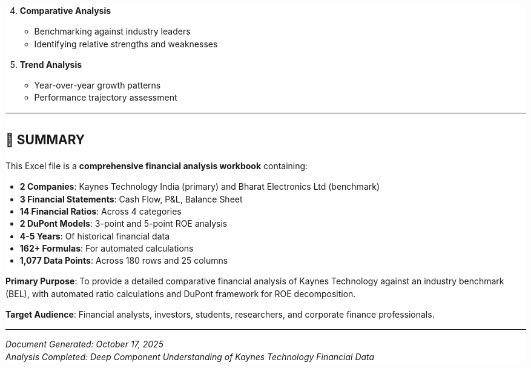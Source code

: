 4. **Comparative Analysis**
   - Benchmarking against industry leaders
   - Identifying relative strengths and weaknesses

5. **Trend Analysis**
   - Year-over-year growth patterns
   - Performance trajectory assessment

---

## 📌 SUMMARY

This Excel file is a **comprehensive financial analysis workbook** containing:

- **2 Companies**: Kaynes Technology India (primary) and Bharat Electronics Ltd (benchmark)
- **3 Financial Statements**: Cash Flow, P&L, Balance Sheet
- **14 Financial Ratios**: Across 4 categories
- **2 DuPont Models**: 3-point and 5-point ROE analysis
- **4-5 Years**: Of historical financial data
- **162+ Formulas**: For automated calculations
- **1,077 Data Points**: Across 180 rows and 25 columns

**Primary Purpose**: To provide a detailed comparative financial analysis of Kaynes Technology against an industry benchmark (BEL), with automated ratio calculations and DuPont framework for ROE decomposition.

**Target Audience**: Financial analysts, investors, students, researchers, and corporate finance professionals.

---

*Document Generated: October 17, 2025*  
*Analysis Completed: Deep Component Understanding of Kaynes Technology Financial Data*
